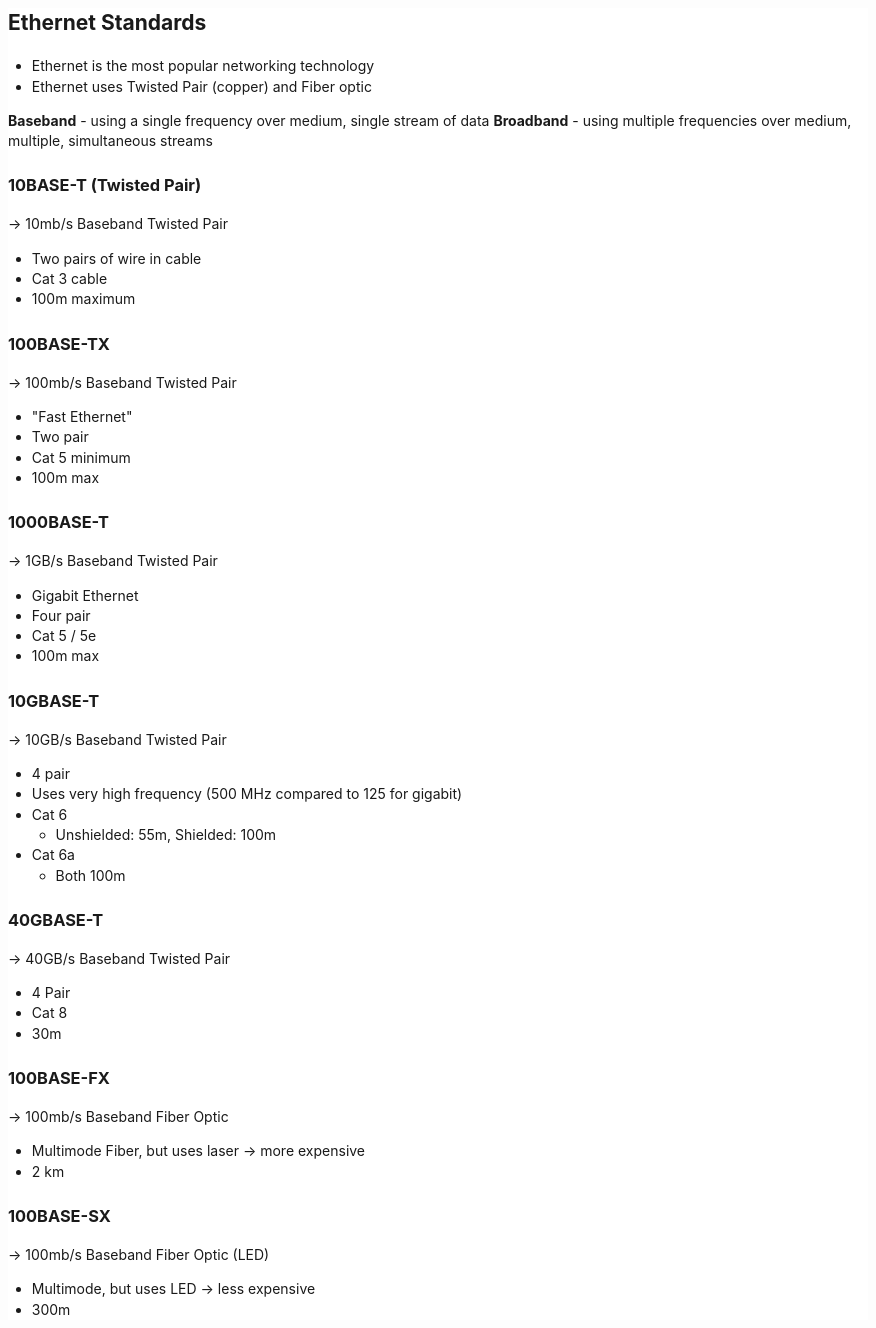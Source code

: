 ## Ethernet Standards
- Ethernet is the most popular networking technology
- Ethernet uses Twisted Pair (copper) and Fiber optic

**Baseband** - using a single frequency over medium, single stream of data
**Broadband** - using multiple frequencies over medium, multiple, simultaneous streams

### 10BASE-T (Twisted Pair)
-> 10mb/s Baseband Twisted Pair
- Two pairs of wire in cable
- Cat 3 cable
- 100m maximum

### 100BASE-TX
-> 100mb/s Baseband Twisted Pair
- "Fast Ethernet"
- Two pair
- Cat 5 minimum
- 100m max

### 1000BASE-T
-> 1GB/s Baseband Twisted Pair
- Gigabit Ethernet
- Four pair
- Cat 5 / 5e
- 100m max

### 10GBASE-T
-> 10GB/s Baseband Twisted Pair
- 4 pair
- Uses very high frequency (500 MHz compared to 125 for gigabit)
- Cat 6
	- Unshielded: 55m, Shielded: 100m
- Cat 6a
	- Both 100m

### 40GBASE-T
-> 40GB/s Baseband Twisted Pair
- 4 Pair
- Cat 8
- 30m

### 100BASE-FX
-> 100mb/s Baseband Fiber Optic
- Multimode Fiber, but uses laser -> more expensive
- 2 km

### 100BASE-SX
-> 100mb/s Baseband Fiber Optic (LED)
- Multimode, but uses LED -> less expensive
- 300m
